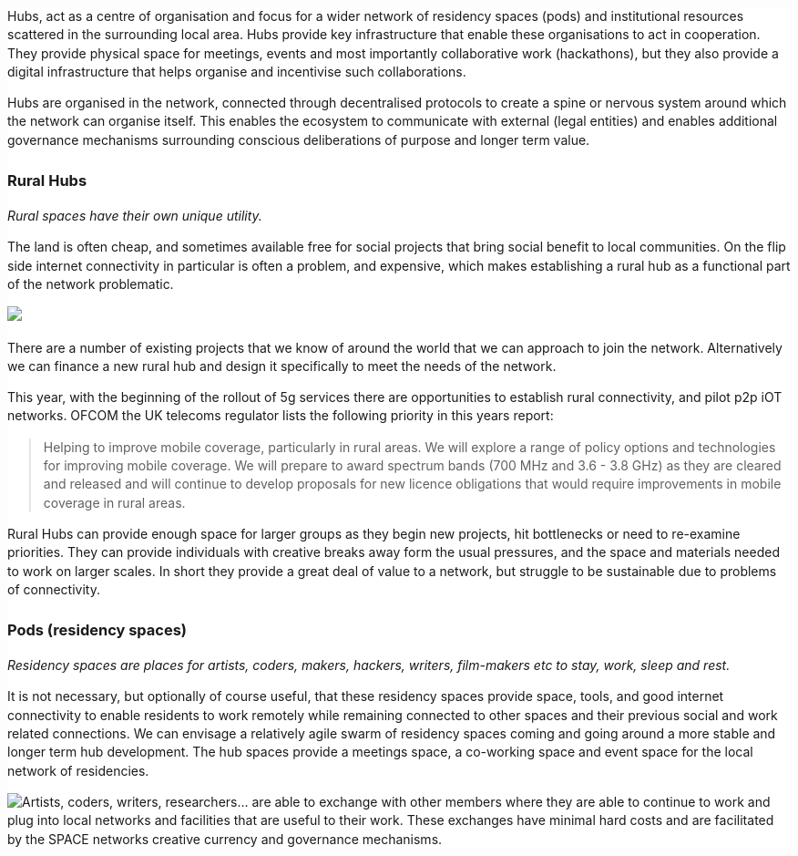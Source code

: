 
Hubs, act as a centre of organisation and focus for a wider network of residency spaces (pods) and institutional resources scattered in the surrounding local area. Hubs provide key infrastructure that enable these organisations to act in cooperation. They provide physical space for meetings, events and most importantly collaborative work (hackathons), but they also provide a digital infrastructure that helps organise and incentivise such collaborations.

Hubs are organised in the network, connected through decentralised protocols to create a spine or nervous system around which the network can organise itself. This enables the ecosystem to communicate with external (legal entities) and enables additional governance mechanisms surrounding conscious deliberations of purpose and longer term value.

### Rural Hubs

*Rural spaces have their own unique utility.* 

The land is often cheap, and sometimes available free for social projects that bring social benefit to local communities. On the flip side internet connectivity in particular is often a problem, and expensive, which makes establishing a rural hub as a functional part of the network problematic.

![](https://static.slab.com/prod/uploads/posts/images/WQsJFod-fSLRa0e0BM6GCDzs.jpg)


There are a number of existing projects that we know of around the world that we can approach to join the network. Alternatively we can finance a new rural hub and design it specifically to meet the needs of the network.

This year, with the beginning of the rollout of 5g services there are opportunities to establish rural connectivity, and pilot p2p iOT networks. OFCOM the UK telecoms regulator lists the following priority in this years report:


> Helping to improve mobile coverage, particularly in rural areas. We will explore a range of policy options and technologies for improving mobile coverage. We will prepare to award spectrum bands (700 MHz and 3.6 - 3.8 GHz) as they are cleared and released and will continue to develop proposals for new licence obligations that would require improvements in mobile coverage in rural areas.

Rural Hubs can provide enough space for larger groups as they begin new projects, hit bottlenecks or need to re-examine priorities. They can provide individuals with creative breaks away form the usual pressures, and the space and materials needed to work on larger scales. In short they provide a great deal of value to a network, but struggle to be sustainable due to problems of connectivity.

### Pods (residency spaces)

*Residency spaces are places for artists, coders, makers, hackers, writers, film-makers etc to stay, work, sleep and rest.* 

It is not necessary, but optionally of course useful, that these residency spaces provide space, tools, and good internet connectivity to enable residents to work remotely while remaining connected to other spaces and their previous social and work related connections.
We can envisage a relatively agile swarm of residency spaces coming and going around a more stable and longer term hub development. The hub spaces provide a meetings space, a co-working space and event space for the local network of residencies.


![Artists, coders, writers, researchers… are able to exchange with other members where they are able to continue to work and plug into local networks and facilities that are useful to their work. These exchanges have minimal hard costs and are facilitated by the SPACE networks creative currency and governance mechanisms.](https://paper-attachments.dropbox.com/s_357EA359F3C0478BABF19F8D6DA3C1DCD5A8BA35FF2E34C7E54EFAAEBFE4F889_1569222816054_photo_2019-09-23+09.10.49.jpeg)
